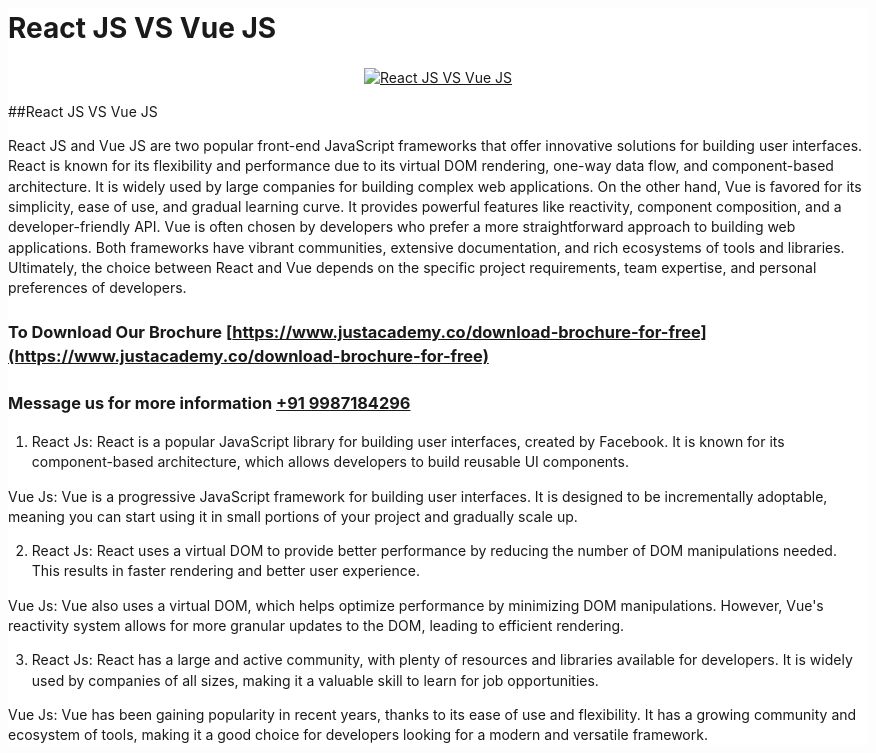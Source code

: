 # React JS VS Vue JS

<p align="center">
  <a href="https://justacademy.co/course-detail/react-js-training">
    <img src="https://justacademy.co/storage2/course_image/1676636938_course_image.webp" alt="React JS VS Vue JS">
  </a>
</p>
##React JS VS Vue JS

React JS and Vue JS are two popular front-end JavaScript frameworks that offer innovative solutions for building user interfaces. React is known for its flexibility and performance due to its virtual DOM rendering, one-way data flow, and component-based architecture. It is widely used by large companies for building complex web applications. On the other hand, Vue is favored for its simplicity, ease of use, and gradual learning curve. It provides powerful features like reactivity, component composition, and a developer-friendly API. Vue is often chosen by developers who prefer a more straightforward approach to building web applications. Both frameworks have vibrant communities, extensive documentation, and rich ecosystems of tools and libraries. Ultimately, the choice between React and Vue depends on the specific project requirements, team expertise, and personal preferences of developers.
### To Download Our Brochure [https://www.justacademy.co/download-brochure-for-free](https://www.justacademy.co/download-brochure-for-free)
### Message us for more information [+91 9987184296](https://api.whatsapp.com/send?phone=919987184296)
1) React Js: 
React is a popular JavaScript library for building user interfaces, created by Facebook. It is known for its component-based architecture, which allows developers to build reusable UI components.

Vue Js:
Vue is a progressive JavaScript framework for building user interfaces. It is designed to be incrementally adoptable, meaning you can start using it in small portions of your project and gradually scale up.

2) React Js: 
React uses a virtual DOM to provide better performance by reducing the number of DOM manipulations needed. This results in faster rendering and better user experience.

Vue Js:
Vue also uses a virtual DOM, which helps optimize performance by minimizing DOM manipulations. However, Vue's reactivity system allows for more granular updates to the DOM, leading to efficient rendering.

3) React Js: 
React has a large and active community, with plenty of resources and libraries available for developers. It is widely used by companies of all sizes, making it a valuable skill to learn for job opportunities.

Vue Js:
Vue has been gaining popularity in recent years, thanks to its ease of use and flexibility. It has a growing community and ecosystem of tools, making it a good choice for developers looking for a modern and versatile framework.
